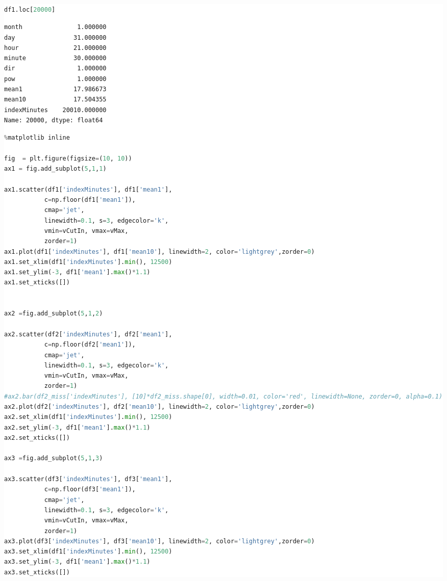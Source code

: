 


```python
df1.loc[20000]
```




    month               1.000000
    day                31.000000
    hour               21.000000
    minute             30.000000
    dir                 1.000000
    pow                 1.000000
    mean1              17.986673
    mean10             17.504355
    indexMinutes    20010.000000
    Name: 20000, dtype: float64




```python
%matplotlib inline

fig  = plt.figure(figsize=(10, 10))
ax1 = fig.add_subplot(5,1,1)

ax1.scatter(df1['indexMinutes'], df1['mean1'], 
           c=np.floor(df1['mean1']), 
           cmap='jet',
           linewidth=0.1, s=3, edgecolor='k',
           vmin=vCutIn, vmax=vMax, 
           zorder=1)
ax1.plot(df1['indexMinutes'], df1['mean10'], linewidth=2, color='lightgrey',zorder=0)
ax1.set_xlim(df1['indexMinutes'].min(), 12500)
ax1.set_ylim(-3, df1['mean1'].max()*1.1)
ax1.set_xticks([])


ax2 =fig.add_subplot(5,1,2)

ax2.scatter(df2['indexMinutes'], df2['mean1'], 
           c=np.floor(df2['mean1']), 
           cmap='jet',
           linewidth=0.1, s=3, edgecolor='k',
           vmin=vCutIn, vmax=vMax, 
           zorder=1)
#ax2.bar(df2_miss['indexMinutes'], [10]*df2_miss.shape[0], width=0.01, color='red', linewidth=None, zorder=0, alpha=0.1)
ax2.plot(df2['indexMinutes'], df2['mean10'], linewidth=2, color='lightgrey',zorder=0)
ax2.set_xlim(df1['indexMinutes'].min(), 12500)
ax2.set_ylim(-3, df1['mean1'].max()*1.1)
ax2.set_xticks([])

ax3 =fig.add_subplot(5,1,3)

ax3.scatter(df3['indexMinutes'], df3['mean1'], 
           c=np.floor(df3['mean1']), 
           cmap='jet',
           linewidth=0.1, s=3, edgecolor='k',
           vmin=vCutIn, vmax=vMax, 
           zorder=1)
ax3.plot(df3['indexMinutes'], df3['mean10'], linewidth=2, color='lightgrey',zorder=0)
ax3.set_xlim(df1['indexMinutes'].min(), 12500)
ax3.set_ylim(-3, df1['mean1'].max()*1.1)
ax3.set_xticks([])
```